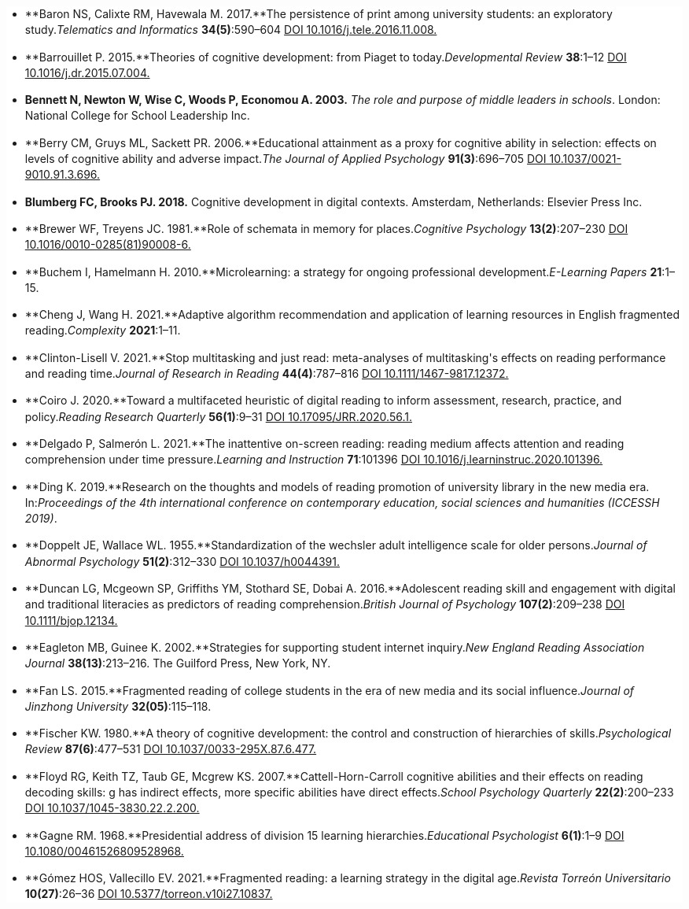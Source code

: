 - <span id="page-13-8"></span>**Baron NS, Calixte RM, Havewala M. 2017.**The persistence of print among university students: an exploratory study.*Telematics and Informatics* **34(5)**:590–604 [DOI 10.1016/j.tele.2016.11.008.](http://dx.doi.org/10.1016/j.tele.2016.11.008)
- <span id="page-13-1"></span>**Barrouillet P. 2015.**Theories of cognitive development: from Piaget to today.*Developmental Review* **38**:1–12 [DOI 10.1016/j.dr.2015.07.004.](http://dx.doi.org/10.1016/j.dr.2015.07.004)
- <span id="page-13-5"></span>**Bennett N, Newton W, Wise C, Woods P, Economou A. 2003.** *The role and purpose of middle leaders in schools*. London: National College for School Leadership Inc.
- <span id="page-13-4"></span>**Berry CM, Gruys ML, Sackett PR. 2006.**Educational attainment as a proxy for cognitive ability in selection: effects on levels of cognitive ability and adverse impact.*The Journal of Applied Psychology* **91(3)**:696–705 [DOI 10.1037/0021-9010.91.3.696.](http://dx.doi.org/10.1037/0021-9010.91.3.696)

- <span id="page-14-15"></span>**Blumberg FC, Brooks PJ. 2018.** Cognitive development in digital contexts. Amsterdam, Netherlands: Elsevier Press Inc.
- <span id="page-14-13"></span>**Brewer WF, Treyens JC. 1981.**Role of schemata in memory for places.*Cognitive Psychology* **13(2)**:207–230 [DOI 10.1016/0010-0285\(81\)90008-6.](http://dx.doi.org/10.1016/0010-0285(81)90008-6)
- <span id="page-14-11"></span>**Buchem I, Hamelmann H. 2010.**Microlearning: a strategy for ongoing professional development.*E-Learning Papers* **21**:1–15.
- <span id="page-14-8"></span>**Cheng J, Wang H. 2021.**Adaptive algorithm recommendation and application of learning resources in English fragmented reading.*Complexity* **2021**:1–11.
- <span id="page-14-12"></span>**Clinton-Lisell V. 2021.**Stop multitasking and just read: meta-analyses of multitasking's effects on reading performance and reading time.*Journal of Research in Reading* **44(4)**:787–816 [DOI 10.1111/1467-9817.12372.](http://dx.doi.org/10.1111/1467-9817.12372)
- <span id="page-14-9"></span>**Coiro J. 2020.**Toward a multifaceted heuristic of digital reading to inform assessment, research, practice, and policy.*Reading Research Quarterly* **56(1)**:9–31 [DOI 10.17095/JRR.2020.56.1.](http://dx.doi.org/10.17095/JRR.2020.56.1)
- <span id="page-14-3"></span>**Delgado P, Salmerón L. 2021.**The inattentive on-screen reading: reading medium affects attention and reading comprehension under time pressure.*Learning and Instruction* **71**:101396 [DOI 10.1016/j.learninstruc.2020.101396.](http://dx.doi.org/10.1016/j.learninstruc.2020.101396)
- <span id="page-14-0"></span>**Ding K. 2019.**Research on the thoughts and models of reading promotion of university library in the new media era. In:*Proceedings of the 4th international conference on contemporary education, social sciences and humanities (ICCESSH 2019)*.
- <span id="page-14-7"></span>**Doppelt JE, Wallace WL. 1955.**Standardization of the wechsler adult intelligence scale for older persons.*Journal of Abnormal Psychology* **51(2)**:312–330 [DOI 10.1037/h0044391.](http://dx.doi.org/10.1037/h0044391)
- <span id="page-14-14"></span>**Duncan LG, Mcgeown SP, Griffiths YM, Stothard SE, Dobai A. 2016.**Adolescent reading skill and engagement with digital and traditional literacies as predictors of reading comprehension.*British Journal of Psychology* **107(2)**:209–238 [DOI 10.1111/bjop.12134.](http://dx.doi.org/10.1111/bjop.12134)
- <span id="page-14-10"></span>**Eagleton MB, Guinee K. 2002.**Strategies for supporting student internet inquiry.*New England Reading Association Journal* **38(13)**:213–216. The Guilford Press, New York, NY.
- <span id="page-14-4"></span>**Fan LS. 2015.**Fragmented reading of college students in the era of new media and its social influence.*Journal of Jinzhong University* **32(05)**:115–118.
- <span id="page-14-5"></span>**Fischer KW. 1980.**A theory of cognitive development: the control and construction of hierarchies of skills.*Psychological Review* **87(6)**:477–531 [DOI 10.1037/0033-295X.87.6.477.](http://dx.doi.org/10.1037/0033-295X.87.6.477)
- <span id="page-14-2"></span>**Floyd RG, Keith TZ, Taub GE, Mcgrew KS. 2007.**Cattell-Horn-Carroll cognitive abilities and their effects on reading decoding skills: g has indirect effects, more specific abilities have direct effects.*School Psychology Quarterly* **22(2)**:200–233 [DOI 10.1037/1045-3830.22.2.200.](http://dx.doi.org/10.1037/1045-3830.22.2.200)
- <span id="page-14-6"></span>**Gagne RM. 1968.**Presidential address of division 15 learning hierarchies.*Educational Psychologist* **6(1)**:1–9 [DOI 10.1080/00461526809528968.](http://dx.doi.org/10.1080/00461526809528968)
- <span id="page-14-1"></span>**Gómez HOS, Vallecillo EV. 2021.**Fragmented reading: a learning strategy in the digital age.*Revista Torreón Universitario* **10(27)**:26–36 [DOI 10.5377/torreon.v10i27.10837.](http://dx.doi.org/10.5377/torreon.v10i27.10837)
